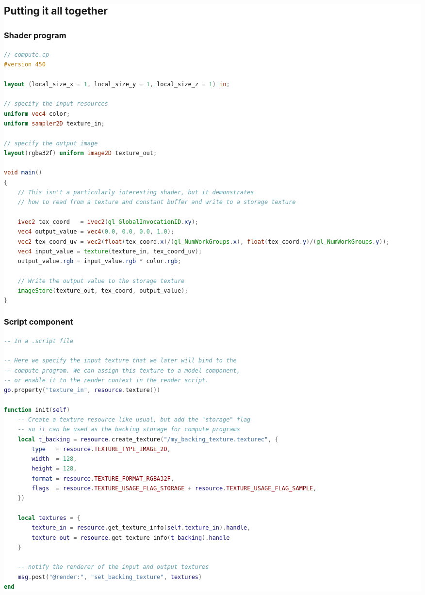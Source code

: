## Putting it all together

### Shader program

```glsl
// compute.cp
#version 450

layout (local_size_x = 1, local_size_y = 1, local_size_z = 1) in;

// specify the input resources
uniform vec4 color;
uniform sampler2D texture_in;

// specify the output image
layout(rgba32f) uniform image2D texture_out;

void main()
{
    // This isn't a particularly interesting shader, but it demonstrates
    // how to read from a texture and constant buffer and write to a storage texture

    ivec2 tex_coord   = ivec2(gl_GlobalInvocationID.xy);
    vec4 output_value = vec4(0.0, 0.0, 0.0, 1.0);
    vec2 tex_coord_uv = vec2(float(tex_coord.x)/(gl_NumWorkGroups.x), float(tex_coord.y)/(gl_NumWorkGroups.y));
    vec4 input_value = texture(texture_in, tex_coord_uv);
    output_value.rgb = input_value.rgb * color.rgb;

    // Write the output value to the storage texture
    imageStore(texture_out, tex_coord, output_value);
}
```

### Script component
```lua
-- In a .script file

-- Here we specify the input texture that we later will bind to the
-- compute program. We can assign this texture to a model component,
-- or enable it to the render context in the render script.
go.property("texture_in", resource.texture())

function init(self)
    -- Create a texture resource like usual, but add the "storage" flag
    -- so it can be used as the backing storage for compute programs
    local t_backing = resource.create_texture("/my_backing_texture.texturec", {
        type   = resource.TEXTURE_TYPE_IMAGE_2D,
        width  = 128,
        height = 128,
        format = resource.TEXTURE_FORMAT_RGBA32F,
        flags  = resource.TEXTURE_USAGE_FLAG_STORAGE + resource.TEXTURE_USAGE_FLAG_SAMPLE,
    })

    local textures = {
        texture_in = resource.get_texture_info(self.texture_in).handle,
        texture_out = resource.get_texture_info(t_backing).handle
    }

    -- notify the renderer of the input and output textures
    msg.post("@render:", "set_backing_texture", textures)
end
```

